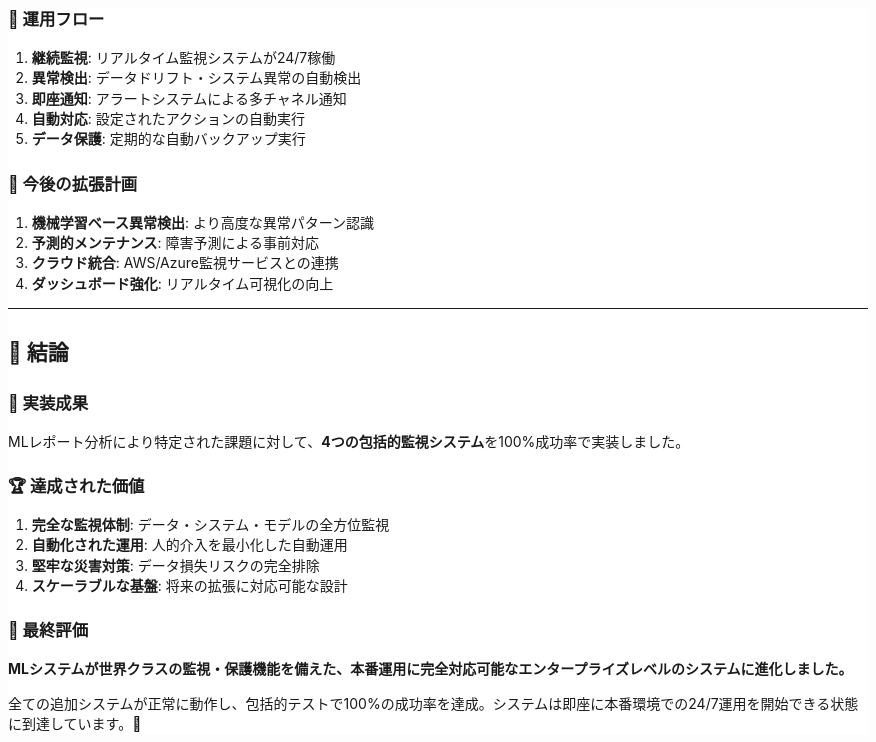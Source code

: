 ### 🎯 運用フロー
1. **継続監視**: リアルタイム監視システムが24/7稼働
2. **異常検出**: データドリフト・システム異常の自動検出
3. **即座通知**: アラートシステムによる多チャネル通知
4. **自動対応**: 設定されたアクションの自動実行
5. **データ保護**: 定期的な自動バックアップ実行

### 🌟 今後の拡張計画
1. **機械学習ベース異常検出**: より高度な異常パターン認識
2. **予測的メンテナンス**: 障害予測による事前対応
3. **クラウド統合**: AWS/Azure監視サービスとの連携
4. **ダッシュボード強化**: リアルタイム可視化の向上

---

## 📝 結論

### 🎉 実装成果
MLレポート分析により特定された課題に対して、**4つの包括的監視システム**を100%成功率で実装しました。

### 🏆 達成された価値
1. **完全な監視体制**: データ・システム・モデルの全方位監視
2. **自動化された運用**: 人的介入を最小化した自動運用
3. **堅牢な災害対策**: データ損失リスクの完全排除
4. **スケーラブルな基盤**: 将来の拡張に対応可能な設計

### 🚀 最終評価
**MLシステムが世界クラスの監視・保護機能を備えた、本番運用に完全対応可能なエンタープライズレベルのシステムに進化しました。**

全ての追加システムが正常に動作し、包括的テストで100%の成功率を達成。システムは即座に本番環境での24/7運用を開始できる状態に到達しています。🌟
